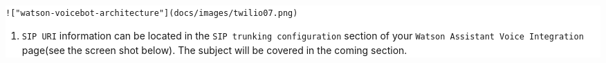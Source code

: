     !["watson-voicebot-architecture"](docs/images/twilio07.png)

1. `SIP URI` information can be located in the `SIP trunking configuration` section of your `Watson Assistant Voice Integration` page(see the screen shot below). The subject will be covered in the coming section.
